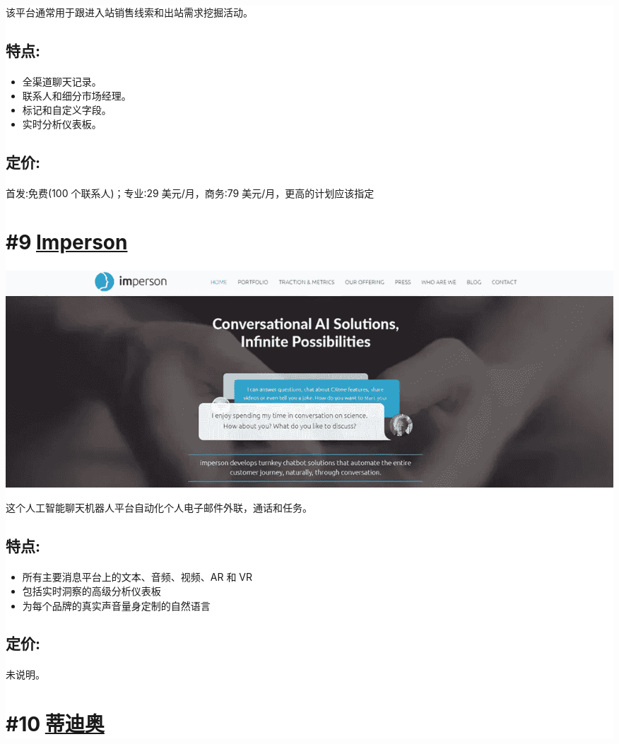 该平台通常用于跟进入站销售线索和出站需求挖掘活动。

## 特点:

*   全渠道聊天记录。
*   联系人和细分市场经理。
*   标记和自定义字段。
*   实时分析仪表板。

## 定价:

首发:免费(100 个联系人)；专业:29 美元/月，商务:79 美元/月，更高的计划应该指定

# #9 [Imperson](https://imperson.com/)

![](img/57973f21cb97f1b8985698699317a2a6.png)

这个人工智能聊天机器人平台自动化个人电子邮件外联，通话和任务。

## 特点:

*   所有主要消息平台上的文本、音频、视频、AR 和 VR
*   包括实时洞察的高级分析仪表板
*   为每个品牌的真实声音量身定制的自然语言

## 定价:

未说明。

# #10 [蒂迪奥](https://www.tidio.com/)
